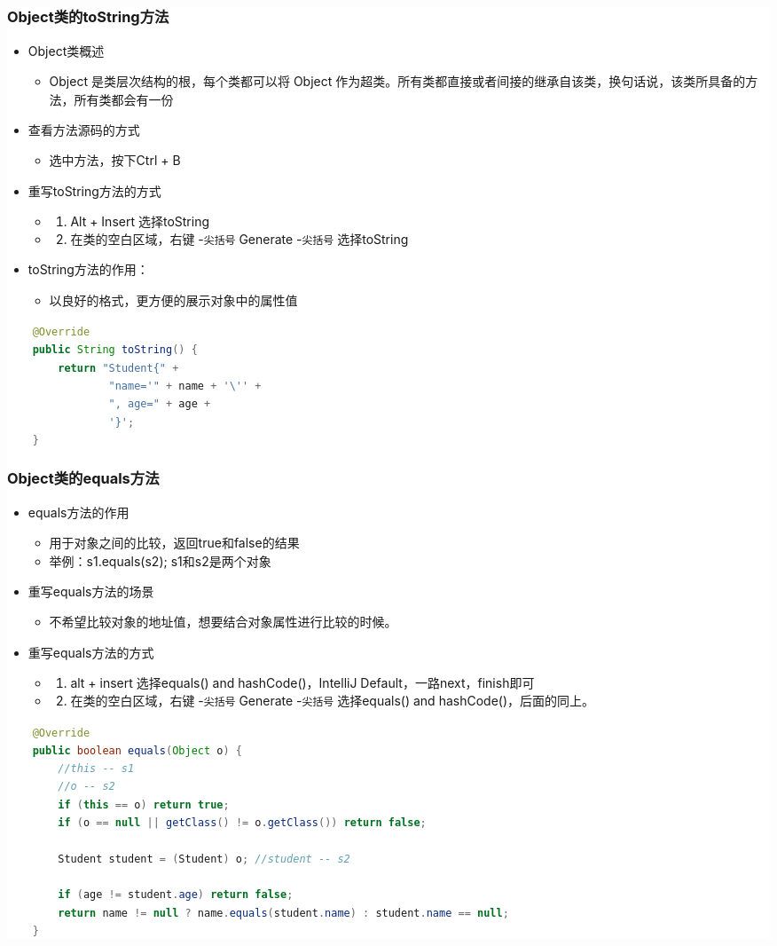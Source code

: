 ### Object类的toString方法

* Object类概述

  * Object 是类层次结构的根，每个类都可以将 Object 作为超类。所有类都直接或者间接的继承自该类，换句话说，该类所具备的方法，所有类都会有一份
* 查看方法源码的方式

  * 选中方法，按下Ctrl + B
* 重写toString方法的方式

  * 1. Alt + Insert 选择toString
  * 2. 在类的空白区域，右键 -`尖括号` Generate -`尖括号` 选择toString
* toString方法的作用：

  * 以良好的格式，更方便的展示对象中的属性值

```java
 	@Override
    public String toString() {
        return "Student{" +
                "name='" + name + '\'' +
                ", age=" + age +
                '}';
    }
```



### Object类的equals方法

* equals方法的作用

  * 用于对象之间的比较，返回true和false的结果
  * 举例：s1.equals(s2);    s1和s2是两个对象

* 重写equals方法的场景

  * 不希望比较对象的地址值，想要结合对象属性进行比较的时候。

* 重写equals方法的方式

  * 1. alt + insert  选择equals() and hashCode()，IntelliJ Default，一路next，finish即可
  * 2. 在类的空白区域，右键 -`尖括号` Generate -`尖括号` 选择equals() and hashCode()，后面的同上。

```java
	@Override
    public boolean equals(Object o) {
        //this -- s1
        //o -- s2
        if (this == o) return true;
        if (o == null || getClass() != o.getClass()) return false;

        Student student = (Student) o; //student -- s2

        if (age != student.age) return false;
        return name != null ? name.equals(student.name) : student.name == null;
    }
```
